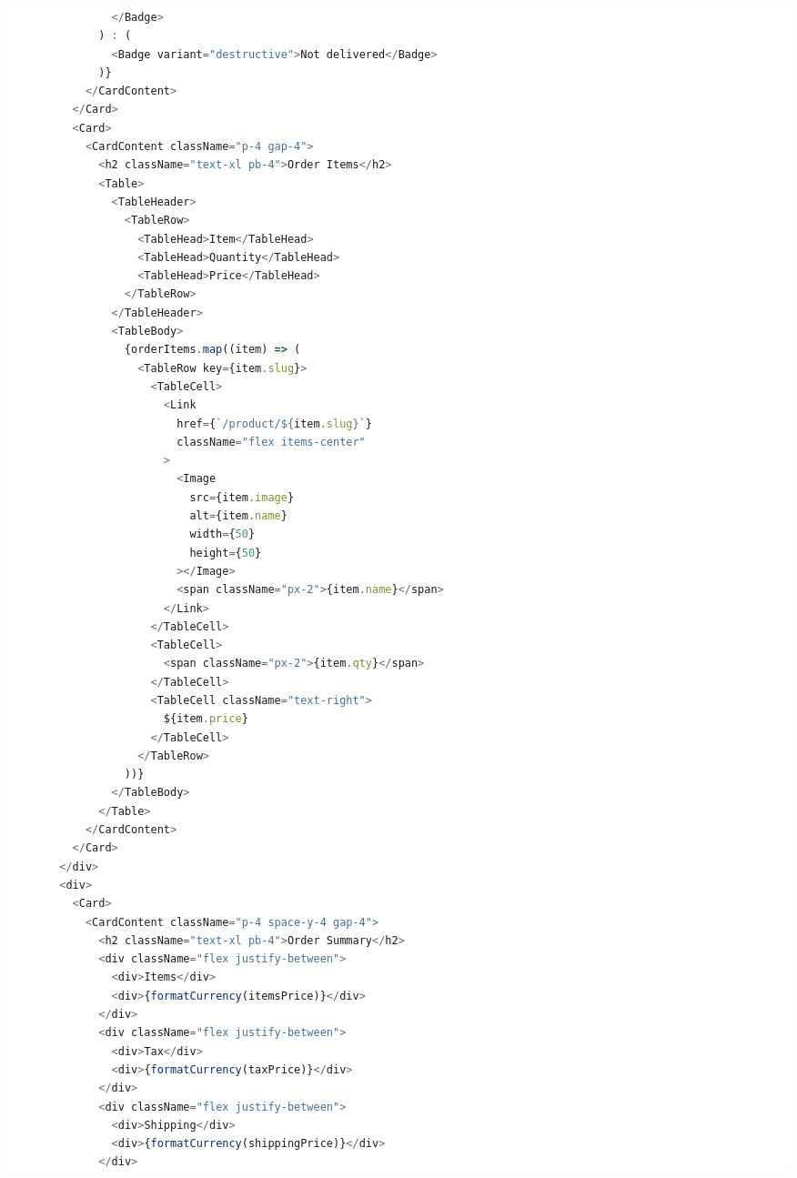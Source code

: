 ```ts
                </Badge>
              ) : (
                <Badge variant="destructive">Not delivered</Badge>
              )}
            </CardContent>
          </Card>
          <Card>
            <CardContent className="p-4 gap-4">
              <h2 className="text-xl pb-4">Order Items</h2>
              <Table>
                <TableHeader>
                  <TableRow>
                    <TableHead>Item</TableHead>
                    <TableHead>Quantity</TableHead>
                    <TableHead>Price</TableHead>
                  </TableRow>
                </TableHeader>
                <TableBody>
                  {orderItems.map((item) => (
                    <TableRow key={item.slug}>
                      <TableCell>
                        <Link
                          href={`/product/${item.slug}`}
                          className="flex items-center"
                        >
                          <Image
                            src={item.image}
                            alt={item.name}
                            width={50}
                            height={50}
                          ></Image>
                          <span className="px-2">{item.name}</span>
                        </Link>
                      </TableCell>
                      <TableCell>
                        <span className="px-2">{item.qty}</span>
                      </TableCell>
                      <TableCell className="text-right">
                        ${item.price}
                      </TableCell>
                    </TableRow>
                  ))}
                </TableBody>
              </Table>
            </CardContent>
          </Card>
        </div>
        <div>
          <Card>
            <CardContent className="p-4 space-y-4 gap-4">
              <h2 className="text-xl pb-4">Order Summary</h2>
              <div className="flex justify-between">
                <div>Items</div>
                <div>{formatCurrency(itemsPrice)}</div>
              </div>
              <div className="flex justify-between">
                <div>Tax</div>
                <div>{formatCurrency(taxPrice)}</div>
              </div>
              <div className="flex justify-between">
                <div>Shipping</div>
                <div>{formatCurrency(shippingPrice)}</div>
              </div>
```